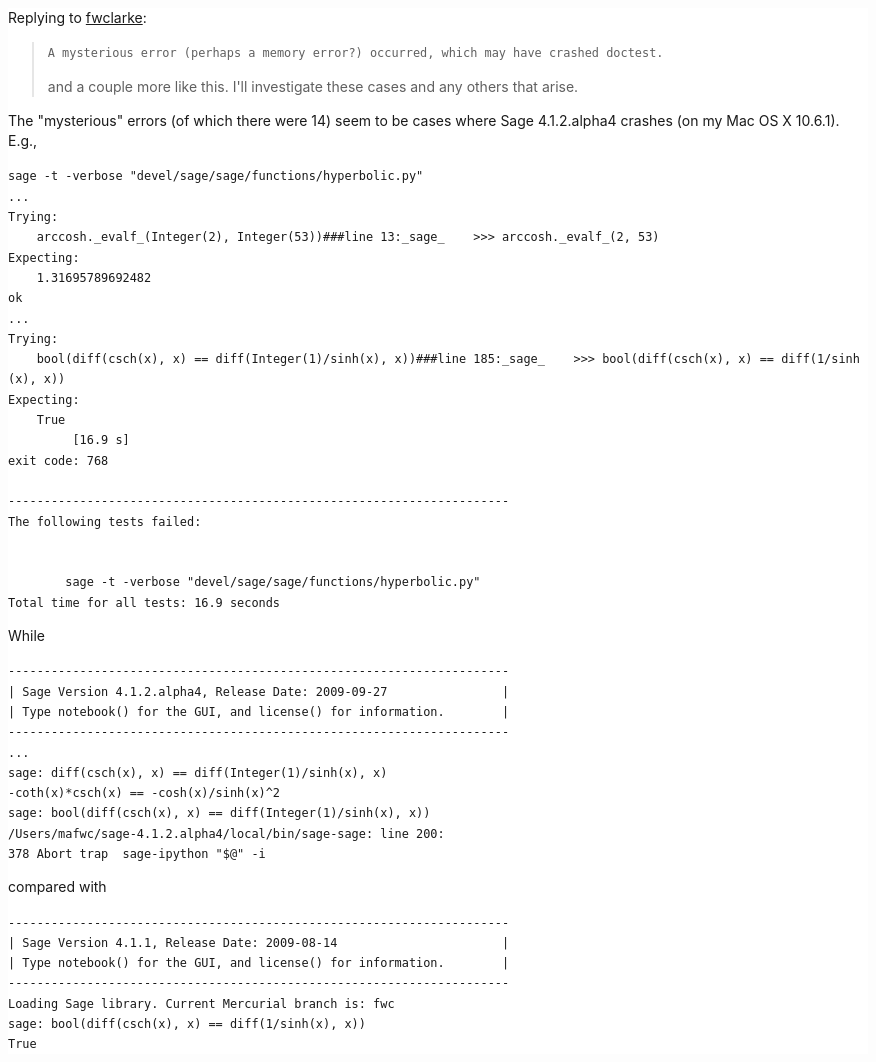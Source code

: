 <a id='comment:7'></a>
Replying to [fwclarke](#comment%3A6):

>```
> A mysterious error (perhaps a memory error?) occurred, which may have crashed doctest.
> ```
> and a couple more like this.  I'll investigate these cases and any others that arise.


The "mysterious" errors (of which there were 14) seem to be cases where Sage 4.1.2.alpha4 crashes 
(on my Mac OS X 10.6.1).  E.g.,

```
sage -t -verbose "devel/sage/sage/functions/hyperbolic.py"  
...
Trying:
    arccosh._evalf_(Integer(2), Integer(53))###line 13:_sage_    >>> arccosh._evalf_(2, 53)
Expecting:
    1.31695789692482
ok
...
Trying:
    bool(diff(csch(x), x) == diff(Integer(1)/sinh(x), x))###line 185:_sage_    >>> bool(diff(csch(x), x) == diff(1/sinh(x), x))
Expecting:
    True
         [16.9 s]
exit code: 768
 
----------------------------------------------------------------------
The following tests failed:


        sage -t -verbose "devel/sage/sage/functions/hyperbolic.py"
Total time for all tests: 16.9 seconds
```

While

```
----------------------------------------------------------------------
| Sage Version 4.1.2.alpha4, Release Date: 2009-09-27                |
| Type notebook() for the GUI, and license() for information.        |
----------------------------------------------------------------------
...
sage: diff(csch(x), x) == diff(Integer(1)/sinh(x), x)
-coth(x)*csch(x) == -cosh(x)/sinh(x)^2
sage: bool(diff(csch(x), x) == diff(Integer(1)/sinh(x), x))
/Users/mafwc/sage-4.1.2.alpha4/local/bin/sage-sage: line 200:   
378 Abort trap  sage-ipython "$@" -i
```
compared with

```
----------------------------------------------------------------------
| Sage Version 4.1.1, Release Date: 2009-08-14                       |
| Type notebook() for the GUI, and license() for information.        |
----------------------------------------------------------------------
Loading Sage library. Current Mercurial branch is: fwc
sage: bool(diff(csch(x), x) == diff(1/sinh(x), x))
True
```
